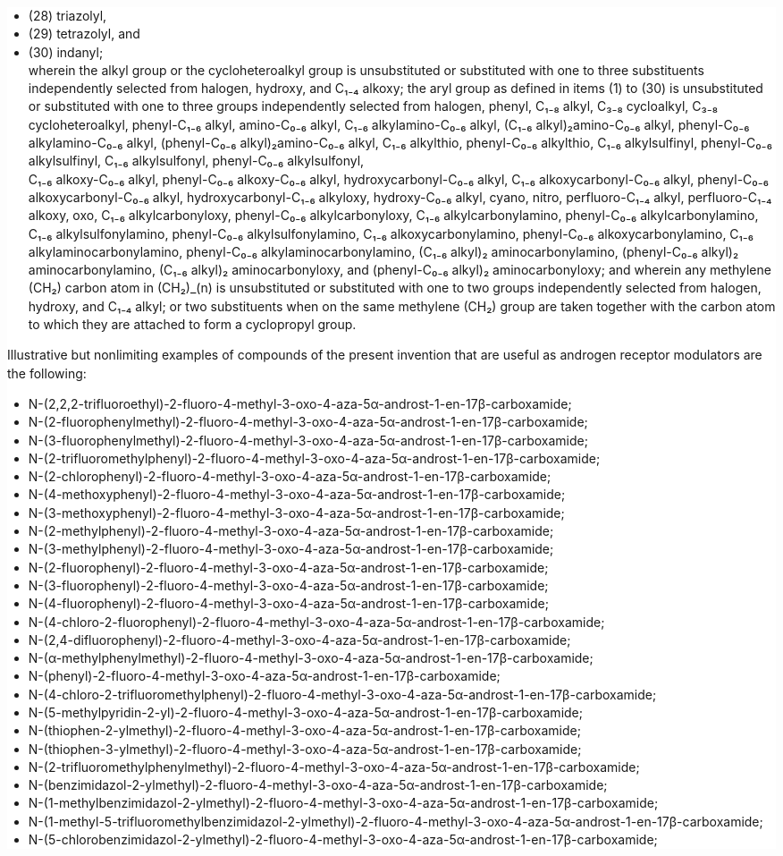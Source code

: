   - (28) triazolyl,
  - (29) tetrazolyl, and
  - (30) indanyl;  
    wherein the alkyl group or the cycloheteroalkyl group is
    unsubstituted or substituted with one to three substituents
    independently selected from halogen, hydroxy, and C₁₋₄ alkoxy; the
    aryl group as defined in items (1) to (30) is unsubstituted or
    substituted with one to three groups independently selected from
    halogen, phenyl, C₁₋₈ alkyl, C₃₋₈ cycloalkyl, C₃₋₈ cycloheteroalkyl,
    phenyl-C₁₋₆ alkyl, amino-C₀₋₆ alkyl, C₁₋₆ alkylamino-C₀₋₆ alkyl,
    (C₁₋₆ alkyl)₂amino-C₀₋₆ alkyl, phenyl-C₀₋₆ alkylamino-C₀₋₆ alkyl,
    (phenyl-C₀₋₆ alkyl)₂amino-C₀₋₆ alkyl, C₁₋₆ alkylthio, phenyl-C₀₋₆
    alkylthio, C₁₋₆ alkylsulfinyl, phenyl-C₀₋₆ alkylsulfinyl, C₁₋₆
    alkylsulfonyl, phenyl-C₀₋₆ alkylsulfonyl,  
    C₁₋₆ alkoxy-C₀₋₆ alkyl, phenyl-C₀₋₆ alkoxy-C₀₋₆ alkyl,
    hydroxycarbonyl-C₀₋₆ alkyl, C₁₋₆ alkoxycarbonyl-C₀₋₆ alkyl,
    phenyl-C₀₋₆ alkoxycarbonyl-C₀₋₆ alkyl, hydroxycarbonyl-C₁₋₆
    alkyloxy, hydroxy-C₀₋₆ alkyl, cyano, nitro, perfluoro-C₁₋₄ alkyl,
    perfluoro-C₁₋₄ alkoxy, oxo, C₁₋₆ alkylcarbonyloxy, phenyl-C₀₋₆
    alkylcarbonyloxy, C₁₋₆ alkylcarbonylamino, phenyl-C₀₋₆
    alkylcarbonylamino, C₁₋₆ alkylsulfonylamino, phenyl-C₀₋₆
    alkylsulfonylamino, C₁₋₆ alkoxycarbonylamino, phenyl-C₀₋₆
    alkoxycarbonylamino, C₁₋₆ alkylaminocarbonylamino, phenyl-C₀₋₆
    alkylaminocarbonylamino, (C₁₋₆ alkyl)₂ aminocarbonylamino,
    (phenyl-C₀₋₆ alkyl)₂ aminocarbonylamino, (C₁₋₆ alkyl)₂
    aminocarbonyloxy, and (phenyl-C₀₋₆ alkyl)₂ aminocarbonyloxy; and
    wherein any methylene (CH₂) carbon atom in (CH₂)_(n) is
    unsubstituted or substituted with one to two groups independently
    selected from halogen, hydroxy, and C₁₋₄ alkyl; or two substituents
    when on the same methylene (CH₂) group are taken together with the
    carbon atom to which they are attached to form a cyclopropyl group.

Illustrative but nonlimiting examples of compounds of the present invention that are useful as androgen receptor modulators are the following:


- N-(2,2,2-trifluoroethyl)-2-fluoro-4-methyl-3-oxo-4-aza-5α-androst-1-en-17β-carboxamide;
- N-(2-fluorophenylmethyl)-2-fluoro-4-methyl-3-oxo-4-aza-5α-androst-1-en-17β-carboxamide;
- N-(3-fluorophenylmethyl)-2-fluoro-4-methyl-3-oxo-4-aza-5α-androst-1-en-17β-carboxamide;
- N-(2-trifluoromethylphenyl)-2-fluoro-4-methyl-3-oxo-4-aza-5α-androst-1-en-17β-carboxamide;
- N-(2-chlorophenyl)-2-fluoro-4-methyl-3-oxo-4-aza-5α-androst-1-en-17β-carboxamide;
- N-(4-methoxyphenyl)-2-fluoro-4-methyl-3-oxo-4-aza-5α-androst-1-en-17β-carboxamide;
- N-(3-methoxyphenyl)-2-fluoro-4-methyl-3-oxo-4-aza-5α-androst-1-en-17β-carboxamide;
- N-(2-methylphenyl)-2-fluoro-4-methyl-3-oxo-4-aza-5α-androst-1-en-17β-carboxamide;
- N-(3-methylphenyl)-2-fluoro-4-methyl-3-oxo-4-aza-5α-androst-1-en-17β-carboxamide;
- N-(2-fluorophenyl)-2-fluoro-4-methyl-3-oxo-4-aza-5α-androst-1-en-17β-carboxamide;
- N-(3-fluorophenyl)-2-fluoro-4-methyl-3-oxo-4-aza-5α-androst-1-en-17β-carboxamide;
- N-(4-fluorophenyl)-2-fluoro-4-methyl-3-oxo-4-aza-5α-androst-1-en-17β-carboxamide;
- N-(4-chloro-2-fluorophenyl)-2-fluoro-4-methyl-3-oxo-4-aza-5α-androst-1-en-17β-carboxamide;
- N-(2,4-difluorophenyl)-2-fluoro-4-methyl-3-oxo-4-aza-5α-androst-1-en-17β-carboxamide;
- N-(α-methylphenylmethyl)-2-fluoro-4-methyl-3-oxo-4-aza-5α-androst-1-en-17β-carboxamide;
- N-(phenyl)-2-fluoro-4-methyl-3-oxo-4-aza-5α-androst-1-en-17β-carboxamide;
- N-(4-chloro-2-trifluoromethylphenyl)-2-fluoro-4-methyl-3-oxo-4-aza-5α-androst-1-en-17β-carboxamide;
- N-(5-methylpyridin-2-yl)-2-fluoro-4-methyl-3-oxo-4-aza-5α-androst-1-en-17β-carboxamide;
- N-(thiophen-2-ylmethyl)-2-fluoro-4-methyl-3-oxo-4-aza-5α-androst-1-en-17β-carboxamide;
- N-(thiophen-3-ylmethyl)-2-fluoro-4-methyl-3-oxo-4-aza-5α-androst-1-en-17β-carboxamide;
- N-(2-trifluoromethylphenylmethyl)-2-fluoro-4-methyl-3-oxo-4-aza-5α-androst-1-en-17β-carboxamide;
- N-(benzimidazol-2-ylmethyl)-2-fluoro-4-methyl-3-oxo-4-aza-5α-androst-1-en-17β-carboxamide;
- N-(1-methylbenzimidazol-2-ylmethyl)-2-fluoro-4-methyl-3-oxo-4-aza-5α-androst-1-en-17β-carboxamide;
- N-(1-methyl-5-trifluoromethylbenzimidazol-2-ylmethyl)-2-fluoro-4-methyl-3-oxo-4-aza-5α-androst-1-en-17β-carboxamide;
- N-(5-chlorobenzimidazol-2-ylmethyl)-2-fluoro-4-methyl-3-oxo-4-aza-5α-androst-1-en-17β-carboxamide;